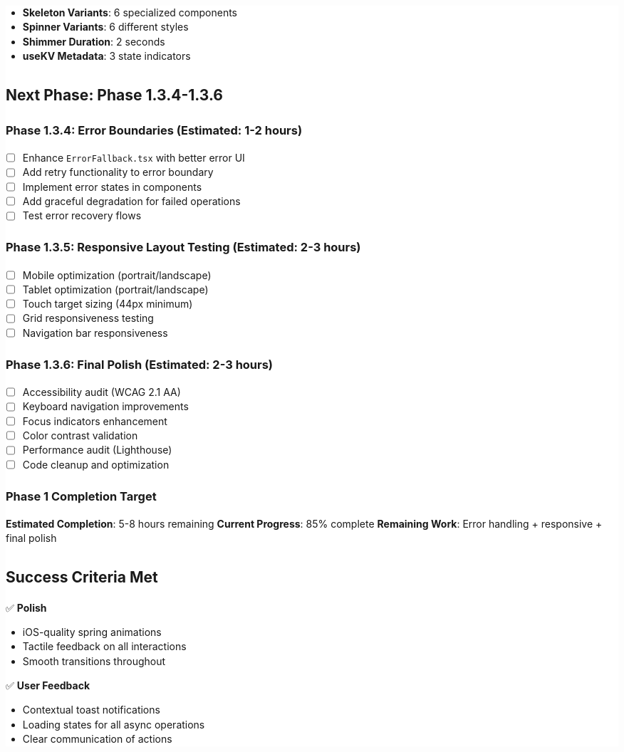 - **Skeleton Variants**: 6 specialized components
- **Spinner Variants**: 6 different styles
- **Shimmer Duration**: 2 seconds
- **useKV Metadata**: 3 state indicators

## Next Phase: Phase 1.3.4-1.3.6

### Phase 1.3.4: Error Boundaries (Estimated: 1-2 hours)

- [ ] Enhance `ErrorFallback.tsx` with better error UI
- [ ] Add retry functionality to error boundary
- [ ] Implement error states in components
- [ ] Add graceful degradation for failed operations
- [ ] Test error recovery flows

### Phase 1.3.5: Responsive Layout Testing (Estimated: 2-3 hours)

- [ ] Mobile optimization (portrait/landscape)
- [ ] Tablet optimization (portrait/landscape)
- [ ] Touch target sizing (44px minimum)
- [ ] Grid responsiveness testing
- [ ] Navigation bar responsiveness

### Phase 1.3.6: Final Polish (Estimated: 2-3 hours)

- [ ] Accessibility audit (WCAG 2.1 AA)
- [ ] Keyboard navigation improvements
- [ ] Focus indicators enhancement
- [ ] Color contrast validation
- [ ] Performance audit (Lighthouse)
- [ ] Code cleanup and optimization

### Phase 1 Completion Target

**Estimated Completion**: 5-8 hours remaining
**Current Progress**: 85% complete
**Remaining Work**: Error handling + responsive + final polish

## Success Criteria Met

✅ **Polish**

- iOS-quality spring animations
- Tactile feedback on all interactions
- Smooth transitions throughout

✅ **User Feedback**

- Contextual toast notifications
- Loading states for all async operations
- Clear communication of actions
